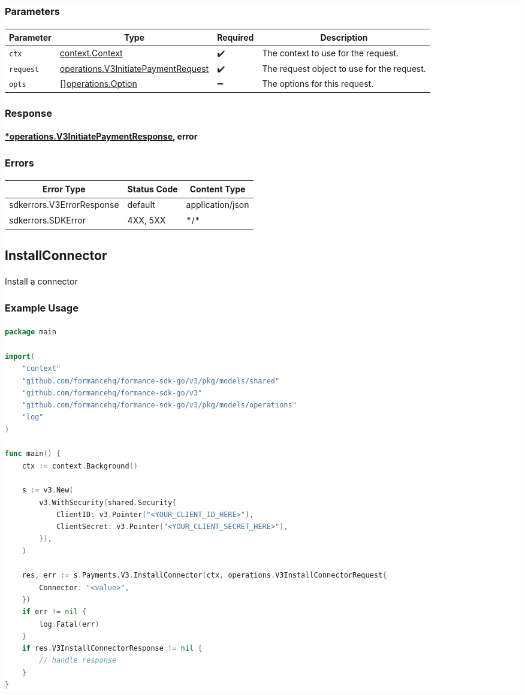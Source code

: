 ### Parameters

| Parameter                                                                                      | Type                                                                                           | Required                                                                                       | Description                                                                                    |
| ---------------------------------------------------------------------------------------------- | ---------------------------------------------------------------------------------------------- | ---------------------------------------------------------------------------------------------- | ---------------------------------------------------------------------------------------------- |
| `ctx`                                                                                          | [context.Context](https://pkg.go.dev/context#Context)                                          | :heavy_check_mark:                                                                             | The context to use for the request.                                                            |
| `request`                                                                                      | [operations.V3InitiatePaymentRequest](../../pkg/models/operations/v3initiatepaymentrequest.md) | :heavy_check_mark:                                                                             | The request object to use for the request.                                                     |
| `opts`                                                                                         | [][operations.Option](../../pkg/models/operations/option.md)                                   | :heavy_minus_sign:                                                                             | The options for this request.                                                                  |

### Response

**[*operations.V3InitiatePaymentResponse](../../pkg/models/operations/v3initiatepaymentresponse.md), error**

### Errors

| Error Type                | Status Code               | Content Type              |
| ------------------------- | ------------------------- | ------------------------- |
| sdkerrors.V3ErrorResponse | default                   | application/json          |
| sdkerrors.SDKError        | 4XX, 5XX                  | \*/\*                     |

## InstallConnector

Install a connector

### Example Usage


```go
package main

import(
	"context"
	"github.com/formancehq/formance-sdk-go/v3/pkg/models/shared"
	"github.com/formancehq/formance-sdk-go/v3"
	"github.com/formancehq/formance-sdk-go/v3/pkg/models/operations"
	"log"
)

func main() {
    ctx := context.Background()

    s := v3.New(
        v3.WithSecurity(shared.Security{
            ClientID: v3.Pointer("<YOUR_CLIENT_ID_HERE>"),
            ClientSecret: v3.Pointer("<YOUR_CLIENT_SECRET_HERE>"),
        }),
    )

    res, err := s.Payments.V3.InstallConnector(ctx, operations.V3InstallConnectorRequest{
        Connector: "<value>",
    })
    if err != nil {
        log.Fatal(err)
    }
    if res.V3InstallConnectorResponse != nil {
        // handle response
    }
}
```
